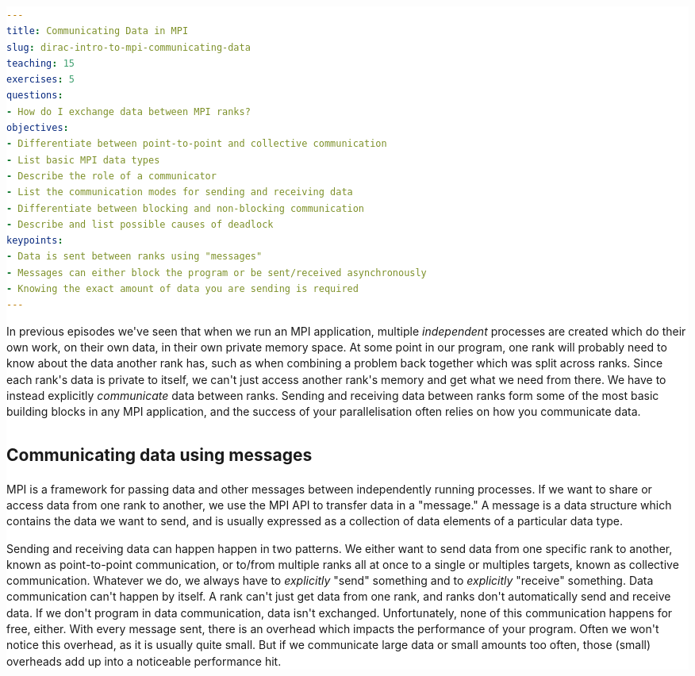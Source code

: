 ```yaml
---
title: Communicating Data in MPI
slug: dirac-intro-to-mpi-communicating-data
teaching: 15
exercises: 5
questions:
- How do I exchange data between MPI ranks?
objectives:
- Differentiate between point-to-point and collective communication
- List basic MPI data types
- Describe the role of a communicator
- List the communication modes for sending and receiving data
- Differentiate between blocking and non-blocking communication
- Describe and list possible causes of deadlock
keypoints:
- Data is sent between ranks using "messages"
- Messages can either block the program or be sent/received asynchronously
- Knowing the exact amount of data you are sending is required
---
```


In previous episodes we've seen that when we run an MPI application, multiple *independent* processes are created which
do their own work, on their own data, in their own private memory space. At some point in our program, one rank will
probably need to know about the data another rank has, such as when combining a problem back together which was split
across ranks. Since each rank's data is private to itself, we can't just access another rank's memory and get what we
need from there. We have to instead explicitly *communicate* data between ranks. Sending and receiving data
between ranks form some of the most basic building blocks in any MPI application, and the success of your
parallelisation often relies on how you communicate data.

## Communicating data using messages

MPI is a framework for passing data and other messages between independently running processes. If we want to share or
access data from one rank to another, we use the MPI API to transfer data in a "message." A message is a data structure
which contains the data we want to send, and is usually expressed as a collection of data elements of a particular data
type.

Sending and receiving data can happen happen in two patterns. We either want to send data from one specific rank to
another, known as point-to-point communication, or to/from multiple ranks all at once to a single or multiples targets,
known as collective communication. Whatever we do, we always have to *explicitly* "send" something and to *explicitly*
"receive" something. Data communication can't happen by itself. A rank can't just get data from one rank, and ranks
don't automatically send and receive data. If we don't program in data communication, data isn't exchanged.
Unfortunately, none of this communication happens for free, either. With every message sent, there is an overhead which
impacts the performance of your program. Often we won't notice this overhead, as it is usually quite small. But if we
communicate large data or small amounts too often, those (small) overheads add up into a noticeable performance hit.
